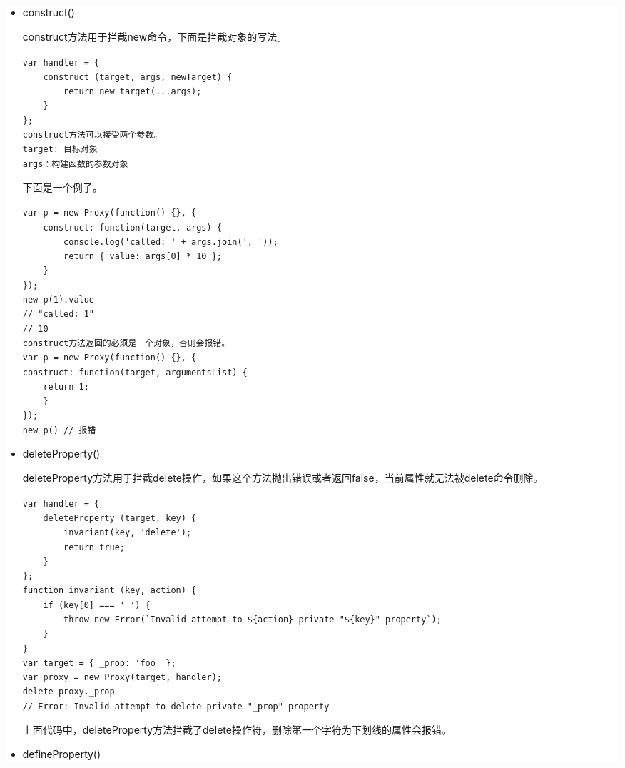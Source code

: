 -	construct()

	construct方法用于拦截new命令，下面是拦截对象的写法。

		var handler = {
			construct (target, args, newTarget) {
				return new target(...args);
			}
		};
		construct方法可以接受两个参数。
		target: 目标对象
		args：构建函数的参数对象
	
	下面是一个例子。

		var p = new Proxy(function() {}, {
			construct: function(target, args) {
				console.log('called: ' + args.join(', '));
				return { value: args[0] * 10 };
			}
		});
		new p(1).value
		// "called: 1"
		// 10
		construct方法返回的必须是一个对象，否则会报错。
		var p = new Proxy(function() {}, {
		construct: function(target, argumentsList) {
			return 1;
			}
		});
		new p() // 报错

-	deleteProperty()

	deleteProperty方法用于拦截delete操作，如果这个方法抛出错误或者返回false，当前属性就无法被delete命令删除。
		
		var handler = {
			deleteProperty (target, key) {
				invariant(key, 'delete');
				return true;
			}
		};
		function invariant (key, action) {
			if (key[0] === '_') {
				throw new Error(`Invalid attempt to ${action} private "${key}" property`);
			}
		}
		var target = { _prop: 'foo' };
		var proxy = new Proxy(target, handler);
		delete proxy._prop
		// Error: Invalid attempt to delete private "_prop" property
	
	上面代码中，deleteProperty方法拦截了delete操作符，删除第一个字符为下划线的属性会报错。

-	defineProperty()
